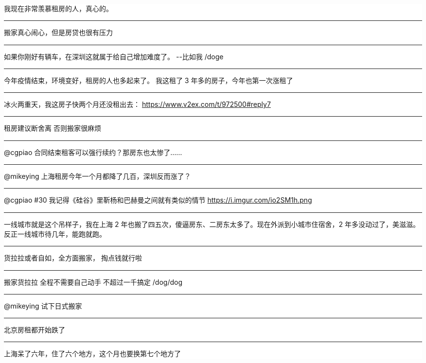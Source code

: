 我现在非常羡慕租房的人，真心的。

---------------------------------------------------

搬家真心闹心，但是房贷也很有压力

---------------------------------------------------

如果你刚好有辆车，在深圳这就属于给自己增加难度了。 --比如我 /doge

---------------------------------------------------

今年疫情结束，环境变好，租房的人也多起来了。
我这租了 3 年多的房子，今年也第一次涨租了

---------------------------------------------------

冰火两重天，我这房子快两个月还没租出去：
https://www.v2ex.com/t/972500#reply7

---------------------------------------------------

租房建议断舍离 否则搬家很麻烦

---------------------------------------------------

@cgpiao 合同结束租客可以强行续约？那房东也太惨了……

---------------------------------------------------

@mikeying 
上海租房今年一个月都降了几百，深圳反而涨了？

---------------------------------------------------

@cgpiao #30 我记得《硅谷》里靳杨和巴赫曼之间就有类似的情节 https://i.imgur.com/io2SM1h.png

---------------------------------------------------

一线城市就是这个吊样子，我在上海 2 年也搬了四五次，傻逼房东、二房东太多了。现在外派到小城市住宿舍，2 年多没动过了，美滋滋。反正一线城市待几年，能跑就跑。

---------------------------------------------------

货拉拉或者自如，全方面搬家， 掏点钱就行啦

---------------------------------------------------

搬家货拉拉 全程不需要自己动手 不超过一千搞定 /dog/dog

---------------------------------------------------

@mikeying 试下日式搬家

---------------------------------------------------

北京房租都开始跌了

---------------------------------------------------

上海呆了六年，住了六个地方，这个月也要换第七个地方了
